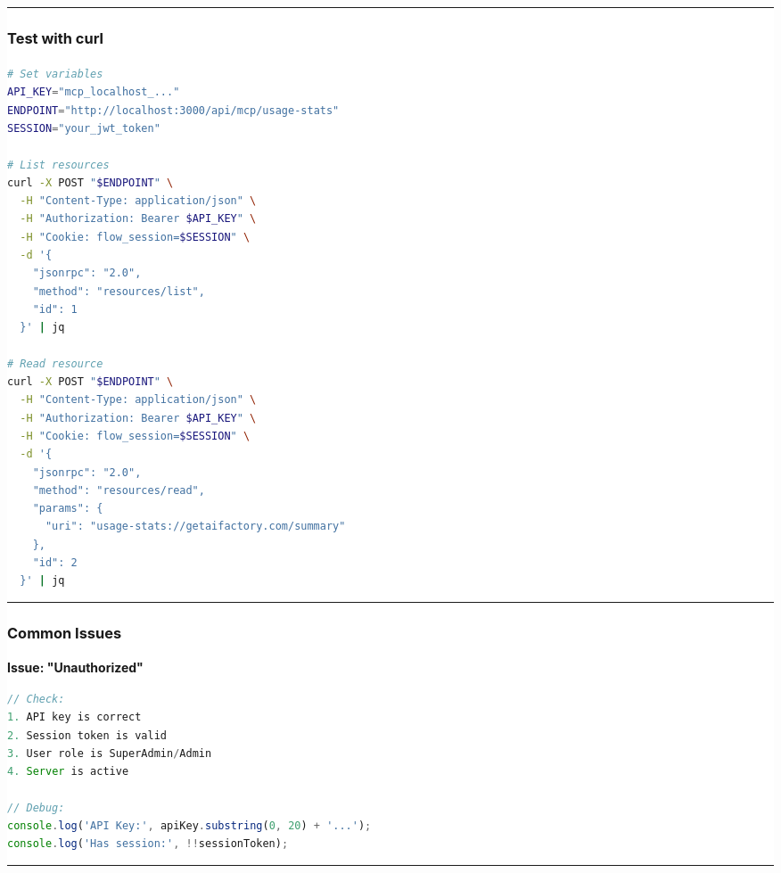```typescript
```

---

### Test with curl

```bash
# Set variables
API_KEY="mcp_localhost_..."
ENDPOINT="http://localhost:3000/api/mcp/usage-stats"
SESSION="your_jwt_token"

# List resources
curl -X POST "$ENDPOINT" \
  -H "Content-Type: application/json" \
  -H "Authorization: Bearer $API_KEY" \
  -H "Cookie: flow_session=$SESSION" \
  -d '{
    "jsonrpc": "2.0",
    "method": "resources/list",
    "id": 1
  }' | jq

# Read resource
curl -X POST "$ENDPOINT" \
  -H "Content-Type: application/json" \
  -H "Authorization: Bearer $API_KEY" \
  -H "Cookie: flow_session=$SESSION" \
  -d '{
    "jsonrpc": "2.0",
    "method": "resources/read",
    "params": {
      "uri": "usage-stats://getaifactory.com/summary"
    },
    "id": 2
  }' | jq
```

---

### Common Issues

**Issue: "Unauthorized"**
```typescript
// Check:
1. API key is correct
2. Session token is valid
3. User role is SuperAdmin/Admin
4. Server is active

// Debug:
console.log('API Key:', apiKey.substring(0, 20) + '...');
console.log('Has session:', !!sessionToken);
```

---